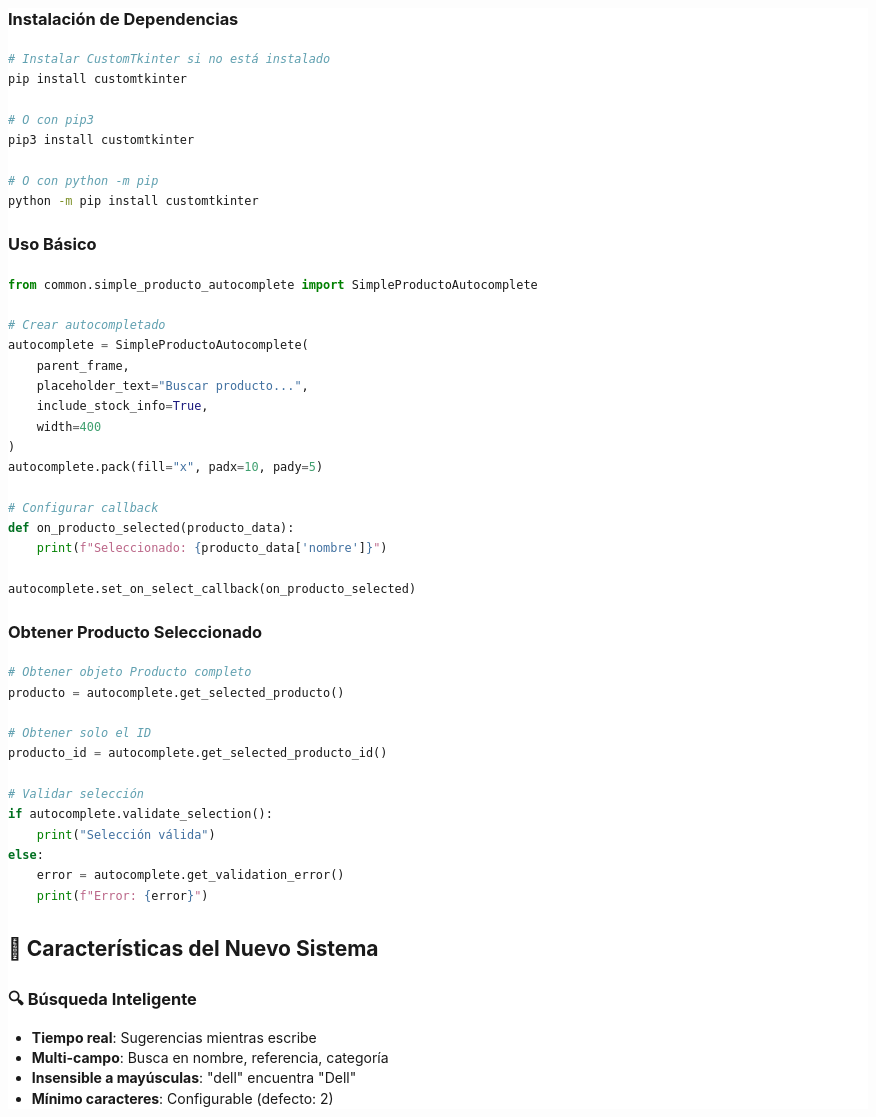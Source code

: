 ### **Instalación de Dependencias**
```bash
# Instalar CustomTkinter si no está instalado
pip install customtkinter

# O con pip3
pip3 install customtkinter

# O con python -m pip
python -m pip install customtkinter
```

### **Uso Básico**
```python
from common.simple_producto_autocomplete import SimpleProductoAutocomplete

# Crear autocompletado
autocomplete = SimpleProductoAutocomplete(
    parent_frame,
    placeholder_text="Buscar producto...",
    include_stock_info=True,
    width=400
)
autocomplete.pack(fill="x", padx=10, pady=5)

# Configurar callback
def on_producto_selected(producto_data):
    print(f"Seleccionado: {producto_data['nombre']}")

autocomplete.set_on_select_callback(on_producto_selected)
```

### **Obtener Producto Seleccionado**
```python
# Obtener objeto Producto completo
producto = autocomplete.get_selected_producto()

# Obtener solo el ID
producto_id = autocomplete.get_selected_producto_id()

# Validar selección
if autocomplete.validate_selection():
    print("Selección válida")
else:
    error = autocomplete.get_validation_error()
    print(f"Error: {error}")
```

## 🎨 Características del Nuevo Sistema

### **🔍 Búsqueda Inteligente**
- **Tiempo real**: Sugerencias mientras escribe
- **Multi-campo**: Busca en nombre, referencia, categoría
- **Insensible a mayúsculas**: "dell" encuentra "Dell"
- **Mínimo caracteres**: Configurable (defecto: 2)
